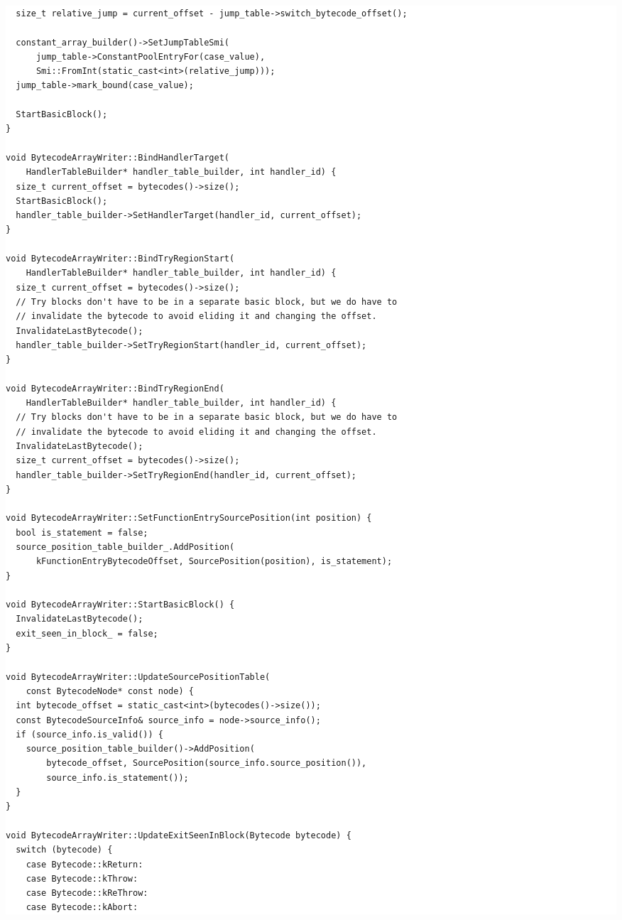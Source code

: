 ```
  size_t relative_jump = current_offset - jump_table->switch_bytecode_offset();

  constant_array_builder()->SetJumpTableSmi(
      jump_table->ConstantPoolEntryFor(case_value),
      Smi::FromInt(static_cast<int>(relative_jump)));
  jump_table->mark_bound(case_value);

  StartBasicBlock();
}

void BytecodeArrayWriter::BindHandlerTarget(
    HandlerTableBuilder* handler_table_builder, int handler_id) {
  size_t current_offset = bytecodes()->size();
  StartBasicBlock();
  handler_table_builder->SetHandlerTarget(handler_id, current_offset);
}

void BytecodeArrayWriter::BindTryRegionStart(
    HandlerTableBuilder* handler_table_builder, int handler_id) {
  size_t current_offset = bytecodes()->size();
  // Try blocks don't have to be in a separate basic block, but we do have to
  // invalidate the bytecode to avoid eliding it and changing the offset.
  InvalidateLastBytecode();
  handler_table_builder->SetTryRegionStart(handler_id, current_offset);
}

void BytecodeArrayWriter::BindTryRegionEnd(
    HandlerTableBuilder* handler_table_builder, int handler_id) {
  // Try blocks don't have to be in a separate basic block, but we do have to
  // invalidate the bytecode to avoid eliding it and changing the offset.
  InvalidateLastBytecode();
  size_t current_offset = bytecodes()->size();
  handler_table_builder->SetTryRegionEnd(handler_id, current_offset);
}

void BytecodeArrayWriter::SetFunctionEntrySourcePosition(int position) {
  bool is_statement = false;
  source_position_table_builder_.AddPosition(
      kFunctionEntryBytecodeOffset, SourcePosition(position), is_statement);
}

void BytecodeArrayWriter::StartBasicBlock() {
  InvalidateLastBytecode();
  exit_seen_in_block_ = false;
}

void BytecodeArrayWriter::UpdateSourcePositionTable(
    const BytecodeNode* const node) {
  int bytecode_offset = static_cast<int>(bytecodes()->size());
  const BytecodeSourceInfo& source_info = node->source_info();
  if (source_info.is_valid()) {
    source_position_table_builder()->AddPosition(
        bytecode_offset, SourcePosition(source_info.source_position()),
        source_info.is_statement());
  }
}

void BytecodeArrayWriter::UpdateExitSeenInBlock(Bytecode bytecode) {
  switch (bytecode) {
    case Bytecode::kReturn:
    case Bytecode::kThrow:
    case Bytecode::kReThrow:
    case Bytecode::kAbort:
```